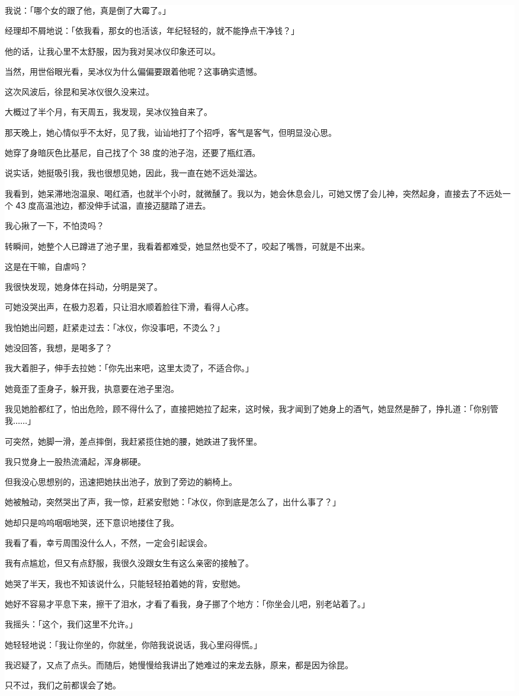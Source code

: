 我说：「哪个女的跟了他，真是倒了大霉了。」

经理却不屑地说：「依我看，那女的也活该，年纪轻轻的，就不能挣点干净钱？」

他的话，让我心里不太舒服，因为我对吴冰仪印象还可以。

当然，用世俗眼光看，吴冰仪为什么偏偏要跟着他呢？这事确实遗憾。

这次风波后，徐昆和吴冰仪很久没来过。

大概过了半个月，有天周五，我发现，吴冰仪独自来了。

那天晚上，她心情似乎不太好，见了我，讪讪地打了个招呼，客气是客气，但明显没心思。

她穿了身暗灰色比基尼，自己找了个 38 度的池子泡，还要了瓶红酒。

说实话，她挺吸引我，我也很想见她，因此，我一直在她不远处溜达。

我看到，她呆滞地泡温泉、喝红酒，也就半个小时，就微醺了。我以为，她会休息会儿，可她又愣了会儿神，突然起身，直接去了不远处一个 43 度高温池边，都没伸手试温，直接迈腿踏了进去。

我心揪了一下，不怕烫吗？

转瞬间，她整个人已蹲进了池子里，我看着都难受，她显然也受不了，咬起了嘴唇，可就是不出来。

这是在干嘛，自虐吗？

我很快发现，她身体在抖动，分明是哭了。

可她没哭出声，在极力忍着，只让泪水顺着脸往下滑，看得人心疼。

我怕她出问题，赶紧走过去：「冰仪，你没事吧，不烫么？」

她没回答，我想，是喝多了？

我大着胆子，伸手去拉她：「你先出来吧，这里太烫了，不适合你。」

她竟歪了歪身子，躲开我，执意要在池子里泡。

我见她脸都红了，怕出危险，顾不得什么了，直接把她拉了起来，这时候，我才闻到了她身上的酒气，她显然是醉了，挣扎道：「你别管我……」

可突然，她脚一滑，差点摔倒，我赶紧揽住她的腰，她跌进了我怀里。

我只觉身上一股热流涌起，浑身梆硬。

但我没心思想别的，迅速把她扶出池子，放到了旁边的躺椅上。

她被触动，突然哭出了声，我一惊，赶紧安慰她：「冰仪，你到底是怎么了，出什么事了？」

她却只是呜呜咽咽地哭，还下意识地搂住了我。

我看了看，幸亏周围没什么人，不然，一定会引起误会。

我有点尴尬，但又有点舒服，我很久没跟女生有这么亲密的接触了。

她哭了半天，我也不知该说什么，只能轻轻拍着她的背，安慰她。

她好不容易才平息下来，擦干了泪水，才看了看我，身子挪了个地方：「你坐会儿吧，别老站着了。」

我摇头：「这个，我们这里不允许。」

她轻轻地说：「我让你坐的，你就坐，你陪我说说话，我心里闷得慌。」

我迟疑了，又点了点头。而随后，她慢慢给我讲出了她难过的来龙去脉，原来，都是因为徐昆。

只不过，我们之前都误会了她。
